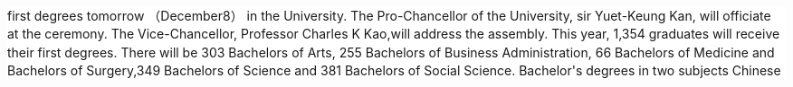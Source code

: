 first
degrees
tomorrow
（December8）
in
the
University.
The
Pro-Chancellor
of
the
University,
sir
Yuet-Keung
Kan,
will
officiate at
the
ceremony.
The
Vice-Chancellor,
Professor
Charles K
Kao,will
address
the
assembly.
This
year,
1,354
graduates
will
receive
their
first
degrees.
There
will
be
303
Bachelors
of
Arts,
255
Bachelors
of
Business
Administration,
66 Bachelors
of
Medicine
and Bachelors of
Surgery,349
Bachelors
of Science and 381
Bachelors of
Social
Science.
Bachelor's
degrees
in
two
subjects
Chinese